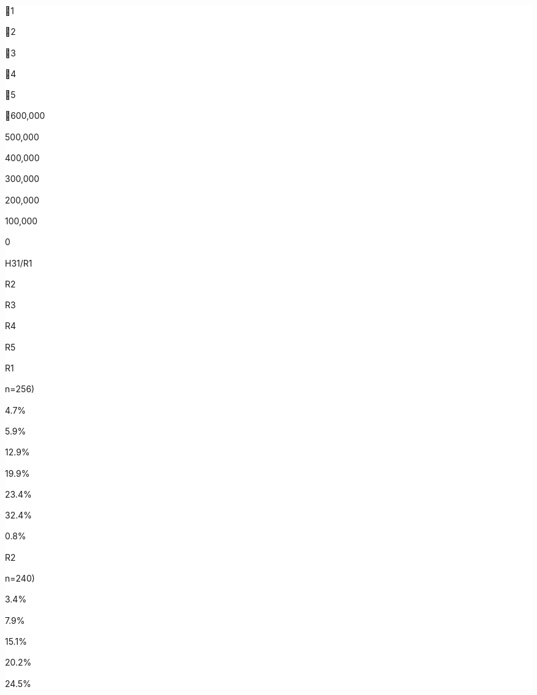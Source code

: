 1

2

3

4

5

600,000

500,000

400,000

300,000

200,000

100,000

0

H31/R1

R2

R3

R4

R5

R1

n=256)

4.7%

5.9%

12.9%

19.9%

23.4%

32.4%

0.8%

R2

n=240)

3.4%

7.9%

15.1%

20.2%

24.5%
